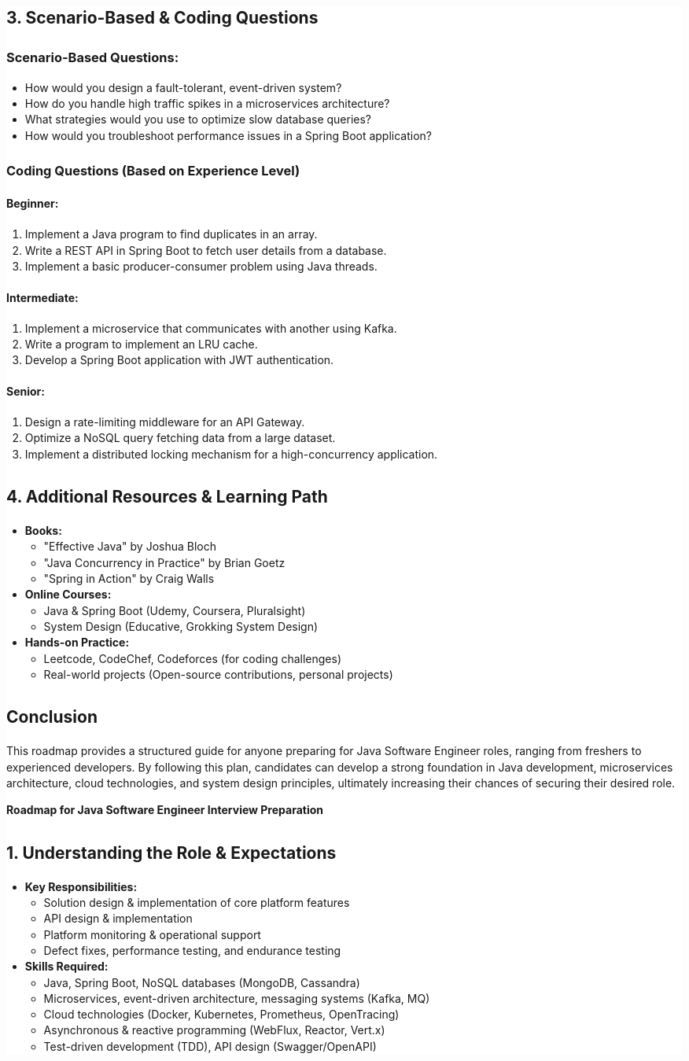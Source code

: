 ## **3. Scenario-Based & Coding Questions**
### **Scenario-Based Questions:**
- How would you design a fault-tolerant, event-driven system?
- How do you handle high traffic spikes in a microservices architecture?
- What strategies would you use to optimize slow database queries?
- How would you troubleshoot performance issues in a Spring Boot application?

### **Coding Questions (Based on Experience Level)**
#### **Beginner:**
1. Implement a Java program to find duplicates in an array.
2. Write a REST API in Spring Boot to fetch user details from a database.
3. Implement a basic producer-consumer problem using Java threads.

#### **Intermediate:**
1. Implement a microservice that communicates with another using Kafka.
2. Write a program to implement an LRU cache.
3. Develop a Spring Boot application with JWT authentication.

#### **Senior:**
1. Design a rate-limiting middleware for an API Gateway.
2. Optimize a NoSQL query fetching data from a large dataset.
3. Implement a distributed locking mechanism for a high-concurrency application.

## **4. Additional Resources & Learning Path**
- **Books:**
  - "Effective Java" by Joshua Bloch
  - "Java Concurrency in Practice" by Brian Goetz
  - "Spring in Action" by Craig Walls
- **Online Courses:**
  - Java & Spring Boot (Udemy, Coursera, Pluralsight)
  - System Design (Educative, Grokking System Design)
- **Hands-on Practice:**
  - Leetcode, CodeChef, Codeforces (for coding challenges)
  - Real-world projects (Open-source contributions, personal projects)

## **Conclusion**
This roadmap provides a structured guide for anyone preparing for Java Software Engineer roles, ranging from freshers to experienced developers. By following this plan, candidates can develop a strong foundation in Java development, microservices architecture, cloud technologies, and system design principles, ultimately increasing their chances of securing their desired role.

**Roadmap for Java Software Engineer Interview Preparation**

## **1. Understanding the Role & Expectations**
- **Key Responsibilities:**
  - Solution design & implementation of core platform features
  - API design & implementation
  - Platform monitoring & operational support
  - Defect fixes, performance testing, and endurance testing
- **Skills Required:**
  - Java, Spring Boot, NoSQL databases (MongoDB, Cassandra)
  - Microservices, event-driven architecture, messaging systems (Kafka, MQ)
  - Cloud technologies (Docker, Kubernetes, Prometheus, OpenTracing)
  - Asynchronous & reactive programming (WebFlux, Reactor, Vert.x)
  - Test-driven development (TDD), API design (Swagger/OpenAPI)
